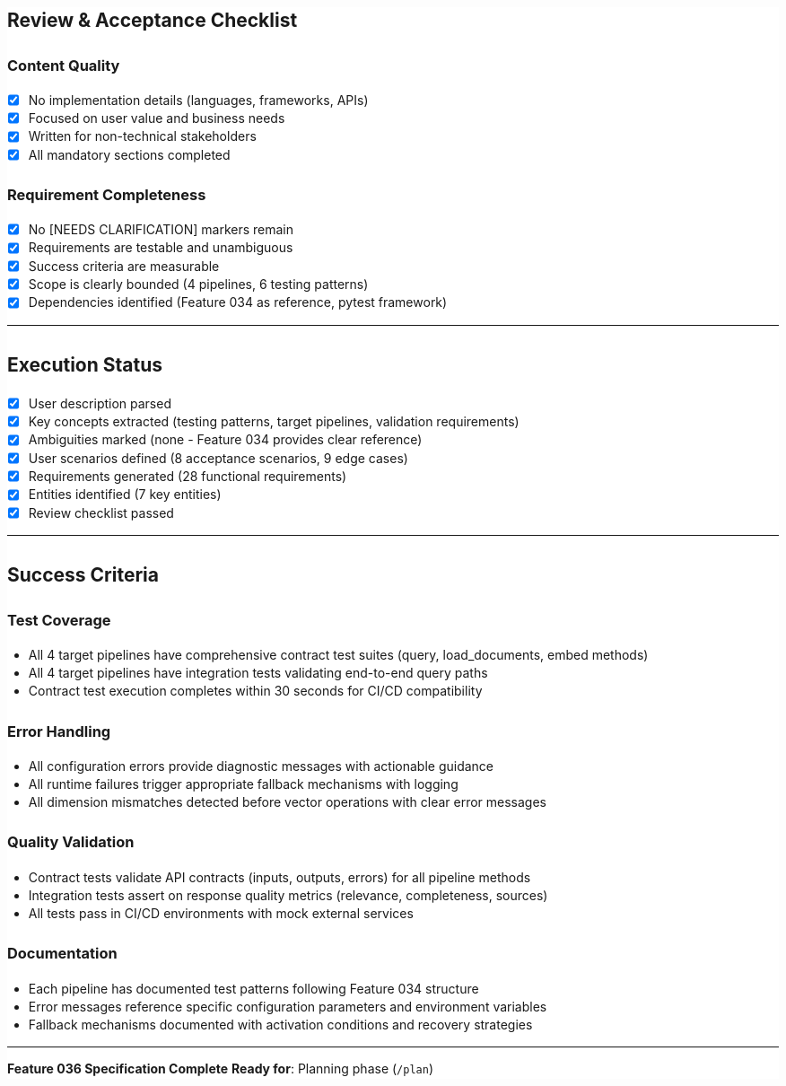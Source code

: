 ## Review & Acceptance Checklist

### Content Quality
- [x] No implementation details (languages, frameworks, APIs)
- [x] Focused on user value and business needs
- [x] Written for non-technical stakeholders
- [x] All mandatory sections completed

### Requirement Completeness
- [x] No [NEEDS CLARIFICATION] markers remain
- [x] Requirements are testable and unambiguous
- [x] Success criteria are measurable
- [x] Scope is clearly bounded (4 pipelines, 6 testing patterns)
- [x] Dependencies identified (Feature 034 as reference, pytest framework)

---

## Execution Status

- [x] User description parsed
- [x] Key concepts extracted (testing patterns, target pipelines, validation requirements)
- [x] Ambiguities marked (none - Feature 034 provides clear reference)
- [x] User scenarios defined (8 acceptance scenarios, 9 edge cases)
- [x] Requirements generated (28 functional requirements)
- [x] Entities identified (7 key entities)
- [x] Review checklist passed

---

## Success Criteria

### Test Coverage
- All 4 target pipelines have comprehensive contract test suites (query, load_documents, embed methods)
- All 4 target pipelines have integration tests validating end-to-end query paths
- Contract test execution completes within 30 seconds for CI/CD compatibility

### Error Handling
- All configuration errors provide diagnostic messages with actionable guidance
- All runtime failures trigger appropriate fallback mechanisms with logging
- All dimension mismatches detected before vector operations with clear error messages

### Quality Validation
- Contract tests validate API contracts (inputs, outputs, errors) for all pipeline methods
- Integration tests assert on response quality metrics (relevance, completeness, sources)
- All tests pass in CI/CD environments with mock external services

### Documentation
- Each pipeline has documented test patterns following Feature 034 structure
- Error messages reference specific configuration parameters and environment variables
- Fallback mechanisms documented with activation conditions and recovery strategies

---

**Feature 036 Specification Complete**
**Ready for**: Planning phase (`/plan`)
